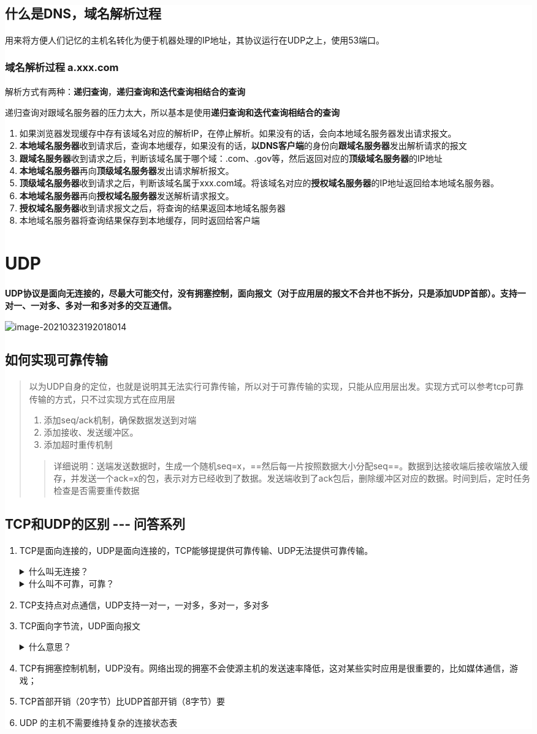 ## 什么是DNS，域名解析过程

用来将方便人们记忆的主机名转化为便于机器处理的IP地址，其协议运行在UDP之上，使用53端口。

### 域名解析过程 a.xxx.com

解析方式有两种：**递归查询**，**递归查询和迭代查询相结合的查询**

递归查询对跟域名服务器的压力太大，所以基本是使用**递归查询和迭代查询相结合的查询**

1. 如果浏览器发现缓存中存有该域名对应的解析IP，在停止解析。如果没有的话，会向本地域名服务器发出请求报文。
2. **本地域名服务器**收到请求后，查询本地缓存，如果没有的话，**以DNS客户端**的身份向**跟域名服务器**发出解析请求的报文
3. **跟域名服务器**收到请求之后，判断该域名属于哪个域：.com、.gov等，然后返回对应的**顶级域名服务器**的IP地址
4. **本地域名服务器**再向**顶级域名服务器**发出请求解析报文。
5. **顶级域名服务器**收到请求之后，判断该域名属于xxx.com域。将该域名对应的**授权域名服务器**的IP地址返回给本地域名服务器。
6. **本地域名服务器**再向**授权域名服务器**发送解析请求报文。
7. **授权域名服务器**收到请求报文之后，将查询的结果返回本地域名服务器
8. 本地域名服务器将查询结果保存到本地缓存，同时返回给客户端





# UDP

**UDP协议是面向无连接的，尽最大可能交付，没有拥塞控制，面向报文（对于应用层的报文不合并也不拆分，只是添加UDP首部）。支持一对一、一对多、多对一和多对多的交互通信。**

![image-20210323192018014](https://i.loli.net/2021/03/25/yNPHlpLUOmStZ2k.png)

## 如何实现可靠传输

> 以为UDP自身的定位，也就是说明其无法实行可靠传输，所以对于可靠传输的实现，只能从应用层出发。实现方式可以参考tcp可靠传输的方式，只不过实现方式在应用层
>
> 1. 添加seq/ack机制，确保数据发送到对端
> 2. 添加接收、发送缓冲区。
> 3. 添加超时重传机制
>
> > 详细说明：送端发送数据时，生成一个随机seq=x，==然后每一片按照数据大小分配seq==。数据到达接收端后接收端放入缓存，并发送一个ack=x的包，表示对方已经收到了数据。发送端收到了ack包后，删除缓冲区对应的数据。时间到后，定时任务检查是否需要重传数据

## TCP和UDP的区别 --- 问答系列

1. TCP是面向连接的，UDP是面向连接的，TCP能够提提供可靠传输、UDP无法提供可靠传输。

   <details><summary>什么叫无连接？</summary></details>

   <details><summary>什么叫不可靠，可靠？</summary></details>

2. TCP支持点对点通信，UDP支持一对一，一对多，多对一，多对多

3. TCP面向字节流，UDP面向报文

   <details><summary>什么意思？</summary></details>

4. TCP有拥塞控制机制，UDP没有。网络出现的拥塞不会使源主机的发送速率降低，这对某些实时应用是很重要的，比如媒体通信，游戏；
5. TCP首部开销（20字节）比UDP首部开销（8字节）要
6. UDP 的主机不需要维持复杂的连接状态表
